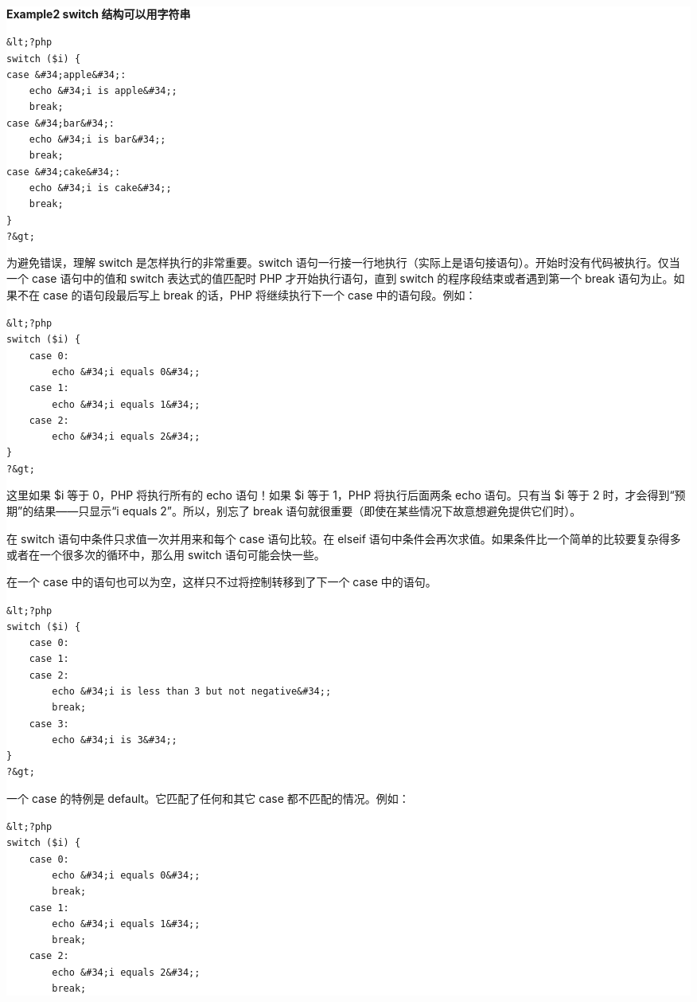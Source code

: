 **Example2 switch 结构可以用字符串**
```
&lt;?php
switch ($i) {
case &#34;apple&#34;:
    echo &#34;i is apple&#34;;
    break;
case &#34;bar&#34;:
    echo &#34;i is bar&#34;;
    break;
case &#34;cake&#34;:
    echo &#34;i is cake&#34;;
    break;
}
?&gt; 
```

为避免错误，理解 switch 是怎样执行的非常重要。switch 语句一行接一行地执行（实际上是语句接语句）。开始时没有代码被执行。仅当一个 case 语句中的值和 switch 表达式的值匹配时 PHP 才开始执行语句，直到 switch 的程序段结束或者遇到第一个 break 语句为止。如果不在 case 的语句段最后写上 break 的话，PHP 将继续执行下一个 case 中的语句段。例如： 
```
&lt;?php
switch ($i) {
    case 0:
        echo &#34;i equals 0&#34;;
    case 1:
        echo &#34;i equals 1&#34;;
    case 2:
        echo &#34;i equals 2&#34;;
}
?&gt; 
```

这里如果 \$i 等于 0，PHP 将执行所有的 echo 语句！如果 \$i 等于 1，PHP 将执行后面两条 echo 语句。只有当 $i 等于 2 时，才会得到“预期”的结果——只显示“i equals 2”。所以，别忘了 break 语句就很重要（即使在某些情况下故意想避免提供它们时）。 

在 switch 语句中条件只求值一次并用来和每个 case 语句比较。在 elseif 语句中条件会再次求值。如果条件比一个简单的比较要复杂得多或者在一个很多次的循环中，那么用 switch 语句可能会快一些。 

在一个 case 中的语句也可以为空，这样只不过将控制转移到了下一个 case 中的语句。 
```
&lt;?php
switch ($i) {
    case 0:
    case 1:
    case 2:
        echo &#34;i is less than 3 but not negative&#34;;
        break;
    case 3:
        echo &#34;i is 3&#34;;
}
?&gt; 
```

一个 case 的特例是 default。它匹配了任何和其它 case 都不匹配的情况。例如：
```
&lt;?php
switch ($i) {
    case 0:
        echo &#34;i equals 0&#34;;
        break;
    case 1:
        echo &#34;i equals 1&#34;;
        break;
    case 2:
        echo &#34;i equals 2&#34;;
        break;
```
